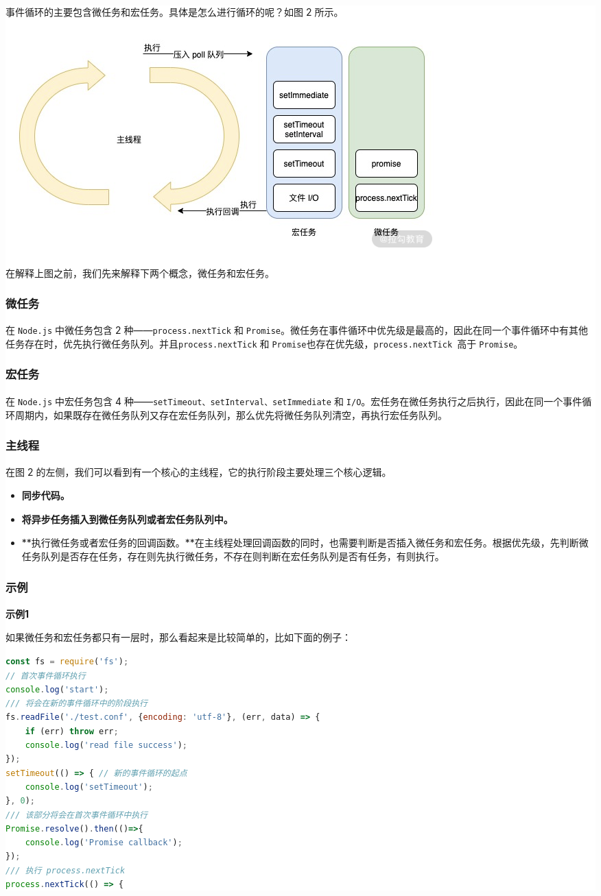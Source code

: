 事件循环的主要包含微任务和宏任务。具体是怎么进行循环的呢？如图 2 所示。

![CioPOWBB1rCAM7NxAAFF-n4jMtY220](../image/CioPOWBB1rCAM7NxAAFF-n4jMtY220.png)

在解释上图之前，我们先来解释下两个概念，微任务和宏任务。

### 微任务

在 `Node.js` 中微任务包含 2 种——`process.nextTick` 和 `Promise`。微任务在事件循环中优先级是最高的，因此在同一个事件循环中有其他任务存在时，优先执行微任务队列。并且`process.nextTick` 和 `Promise`也存在优先级，`process.nextTick `高于 `Promise`。

### 宏任务

在 `Node.js` 中宏任务包含 4 种——`setTimeout、setInterval、setImmediate` 和 `I/O`。宏任务在微任务执行之后执行，因此在同一个事件循环周期内，如果既存在微任务队列又存在宏任务队列，那么优先将微任务队列清空，再执行宏任务队列。

### 主线程

在图 2 的左侧，我们可以看到有一个核心的主线程，它的执行阶段主要处理三个核心逻辑。

* **同步代码。**

* **将异步任务插入到微任务队列或者宏任务队列中。**

* **执行微任务或者宏任务的回调函数。**在主线程处理回调函数的同时，也需要判断是否插入微任务和宏任务。根据优先级，先判断微任务队列是否存在任务，存在则先执行微任务，不存在则判断在宏任务队列是否有任务，有则执行。

### 示例

**示例1**

如果微任务和宏任务都只有一层时，那么看起来是比较简单的，比如下面的例子：

```javascript
const fs = require('fs');
// 首次事件循环执行
console.log('start');
/// 将会在新的事件循环中的阶段执行
fs.readFile('./test.conf', {encoding: 'utf-8'}, (err, data) => {
    if (err) throw err;
    console.log('read file success');
});
setTimeout(() => { // 新的事件循环的起点
    console.log('setTimeout'); 
}, 0);
/// 该部分将会在首次事件循环中执行
Promise.resolve().then(()=>{
    console.log('Promise callback');
});
/// 执行 process.nextTick
process.nextTick(() => {
```